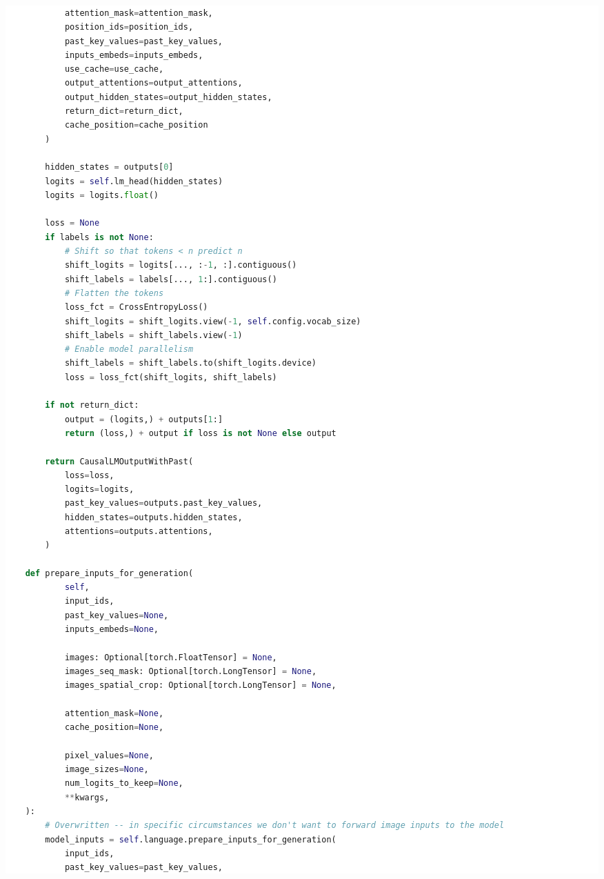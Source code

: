 ```python
            attention_mask=attention_mask,
            position_ids=position_ids,
            past_key_values=past_key_values,
            inputs_embeds=inputs_embeds,
            use_cache=use_cache,
            output_attentions=output_attentions,
            output_hidden_states=output_hidden_states,
            return_dict=return_dict,
            cache_position=cache_position
        )

        hidden_states = outputs[0]
        logits = self.lm_head(hidden_states)
        logits = logits.float()

        loss = None
        if labels is not None:
            # Shift so that tokens < n predict n
            shift_logits = logits[..., :-1, :].contiguous()
            shift_labels = labels[..., 1:].contiguous()
            # Flatten the tokens
            loss_fct = CrossEntropyLoss()
            shift_logits = shift_logits.view(-1, self.config.vocab_size)
            shift_labels = shift_labels.view(-1)
            # Enable model parallelism
            shift_labels = shift_labels.to(shift_logits.device)
            loss = loss_fct(shift_logits, shift_labels)

        if not return_dict:
            output = (logits,) + outputs[1:]
            return (loss,) + output if loss is not None else output

        return CausalLMOutputWithPast(
            loss=loss,
            logits=logits,
            past_key_values=outputs.past_key_values,
            hidden_states=outputs.hidden_states,
            attentions=outputs.attentions,
        )

    def prepare_inputs_for_generation(
            self,
            input_ids,
            past_key_values=None,
            inputs_embeds=None,

            images: Optional[torch.FloatTensor] = None,
            images_seq_mask: Optional[torch.LongTensor] = None,
            images_spatial_crop: Optional[torch.LongTensor] = None,

            attention_mask=None,
            cache_position=None,

            pixel_values=None,
            image_sizes=None,
            num_logits_to_keep=None,
            **kwargs,
    ):
        # Overwritten -- in specific circumstances we don't want to forward image inputs to the model
        model_inputs = self.language.prepare_inputs_for_generation(
            input_ids,
            past_key_values=past_key_values,
```